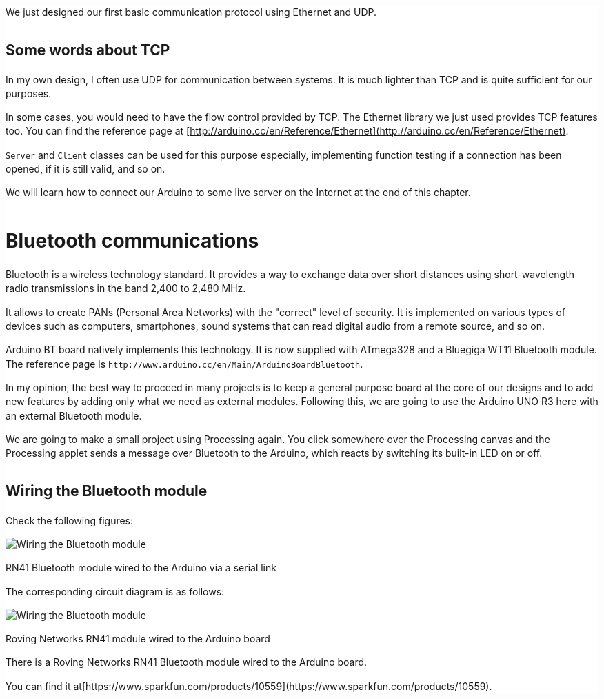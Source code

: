 We just designed our first basic communication protocol using Ethernet and UDP.

## Some words about TCP

In my own design, I often use UDP for communication between systems. It is much lighter than TCP and is quite sufficient for our purposes.

In some cases, you would need to have the flow control provided by TCP. The Ethernet library we just used provides TCP features too. You can find the reference page at [http://arduino.cc/en/Reference/Ethernet](http://arduino.cc/en/Reference/Ethernet).

`Server` and `Client` classes can be used for this purpose especially, implementing function testing if a connection has been opened, if it is still valid, and so on.

We will learn how to connect our Arduino to some live server on the Internet at the end of this chapter.

# Bluetooth communications

Bluetooth is a wireless technology standard. It provides a way to exchange data over short distances using short-wavelength radio transmissions in the band 2,400 to 2,480 MHz.

It allows to create PANs (Personal Area Networks) with the "correct" level of security. It is implemented on various types of devices such as computers, smartphones, sound systems that can read digital audio from a remote source, and so on.

Arduino BT board natively implements this technology. It is now supplied with ATmega328 and a Bluegiga WT11 Bluetooth module. The reference page is `http://www.arduino.cc/en/Main/ArduinoBoardBluetooth`.

In my opinion, the best way to proceed in many projects is to keep a general purpose board at the core of our designs and to add new features by adding only what we need as external modules. Following this, we are going to use the Arduino UNO R3 here with an external Bluetooth module.

We are going to make a small project using Processing again. You click somewhere over the Processing canvas and the Processing applet sends a message over Bluetooth to the Arduino, which reacts by switching its built-in LED on or off.

## Wiring the Bluetooth module

Check the following figures:

![Wiring the Bluetooth module](img/7584_11_009.jpg)

RN41 Bluetooth module wired to the Arduino via a serial link

The corresponding circuit diagram is as follows:

![Wiring the Bluetooth module](img/7584_11_010.jpg)

Roving Networks RN41 module wired to the Arduino board

There is a Roving Networks RN41 Bluetooth module wired to the Arduino board.

You can find it at[https://www.sparkfun.com/products/10559](https://www.sparkfun.com/products/10559).
